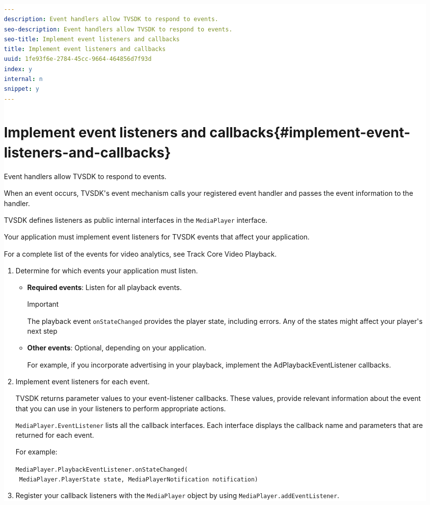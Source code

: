 ```yaml
---
description: Event handlers allow TVSDK to respond to events.
seo-description: Event handlers allow TVSDK to respond to events.
seo-title: Implement event listeners and callbacks
title: Implement event listeners and callbacks
uuid: 1fe93f6e-2784-45cc-9664-464856d7f93d
index: y
internal: n
snippet: y
---
```


# Implement event listeners and callbacks{#implement-event-listeners-and-callbacks}

Event handlers allow TVSDK to respond to events.

When an event occurs, TVSDK's event mechanism calls your registered event handler and passes the event information to the handler.

TVSDK defines listeners as public internal interfaces in the `MediaPlayer` interface.

Your application must implement event listeners for TVSDK events that affect your application.

For a complete list of the events for video analytics, see Track Core Video Playback.

1. Determine for which events your application must listen.

    * **Required events**: Listen for all playback events.     
    
      >[!IMPORTANT]
      >
      >The playback event `onStateChanged` provides the player state, including errors. Any of the states might affect your player's next step

    * **Other events**: Optional, depending on your application.

      For example, if you incorporate advertising in your playback, implement the AdPlaybackEventListener callbacks.

1. Implement event listeners for each event.

   TVSDK returns parameter values to your event-listener callbacks. These values, provide relevant information about the event that you can use in your listeners to perform appropriate actions.

   `MediaPlayer.EventListener` lists all the callback interfaces. Each interface displays the callback name and parameters that are returned for each event.

   For example:

   ```
   MediaPlayer.PlaybackEventListener.onStateChanged( 
    MediaPlayer.PlayerState state, MediaPlayerNotification notification)
   ```

1. Register your callback listeners with the `MediaPlayer` object by using `MediaPlayer.addEventListener`. 
